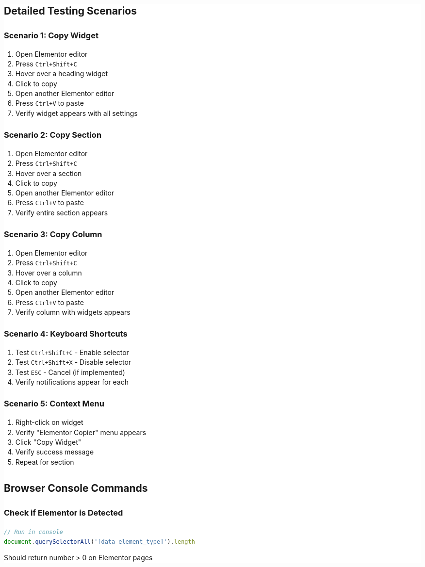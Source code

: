## Detailed Testing Scenarios

### Scenario 1: Copy Widget
1. Open Elementor editor
2. Press `Ctrl+Shift+C`
3. Hover over a heading widget
4. Click to copy
5. Open another Elementor editor
6. Press `Ctrl+V` to paste
7. Verify widget appears with all settings

### Scenario 2: Copy Section
1. Open Elementor editor
2. Press `Ctrl+Shift+C`
3. Hover over a section
4. Click to copy
5. Open another Elementor editor
6. Press `Ctrl+V` to paste
7. Verify entire section appears

### Scenario 3: Copy Column
1. Open Elementor editor
2. Press `Ctrl+Shift+C`
3. Hover over a column
4. Click to copy
5. Open another Elementor editor
6. Press `Ctrl+V` to paste
7. Verify column with widgets appears

### Scenario 4: Keyboard Shortcuts
1. Test `Ctrl+Shift+C` - Enable selector
2. Test `Ctrl+Shift+X` - Disable selector
3. Test `ESC` - Cancel (if implemented)
4. Verify notifications appear for each

### Scenario 5: Context Menu
1. Right-click on widget
2. Verify "Elementor Copier" menu appears
3. Click "Copy Widget"
4. Verify success message
5. Repeat for section

## Browser Console Commands

### Check if Elementor is Detected
```javascript
// Run in console
document.querySelectorAll('[data-element_type]').length
```
Should return number > 0 on Elementor pages
